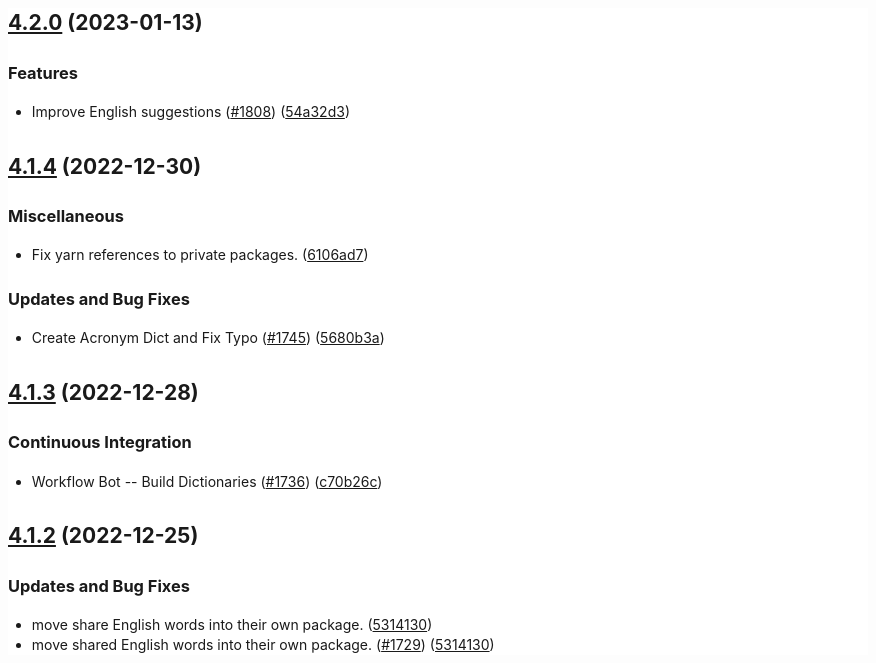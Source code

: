 ## [4.2.0](https://github.com/streetsidesoftware/cspell-dicts/compare/@cspell/dict-en_us@4.1.4...@cspell/dict-en_us@4.2.0) (2023-01-13)


### Features

* Improve English suggestions ([#1808](https://github.com/streetsidesoftware/cspell-dicts/issues/1808)) ([54a32d3](https://github.com/streetsidesoftware/cspell-dicts/commit/54a32d37d2c6bea5d843c1d66b8ad033e49e4afe))

## [4.1.4](https://github.com/streetsidesoftware/cspell-dicts/compare/@cspell/dict-en_us@4.1.3...@cspell/dict-en_us@4.1.4) (2022-12-30)


### Miscellaneous

* Fix yarn references to private packages. ([6106ad7](https://github.com/streetsidesoftware/cspell-dicts/commit/6106ad762ce2ebce586932ca393da93744f22fe4))


### Updates and Bug Fixes

* Create Acronym Dict and Fix Typo ([#1745](https://github.com/streetsidesoftware/cspell-dicts/issues/1745)) ([5680b3a](https://github.com/streetsidesoftware/cspell-dicts/commit/5680b3a64b43fab66e38c11885eb49c3daadaaed))

## [4.1.3](https://github.com/streetsidesoftware/cspell-dicts/compare/@cspell/dict-en_us@4.1.2...@cspell/dict-en_us@4.1.3) (2022-12-28)


### Continuous Integration

* Workflow Bot -- Build Dictionaries ([#1736](https://github.com/streetsidesoftware/cspell-dicts/issues/1736)) ([c70b26c](https://github.com/streetsidesoftware/cspell-dicts/commit/c70b26cfa870a2a67868f8e71f936f57bdf871ed))

## [4.1.2](https://github.com/streetsidesoftware/cspell-dicts/compare/@cspell/dict-en_us@4.1.1...@cspell/dict-en_us@4.1.2) (2022-12-25)


### Updates and Bug Fixes

* move share English words into their own package. ([5314130](https://github.com/streetsidesoftware/cspell-dicts/commit/5314130b5b8d11942e8923f5462ba8d55b245bed))
* move shared English words into their own package. ([#1729](https://github.com/streetsidesoftware/cspell-dicts/issues/1729)) ([5314130](https://github.com/streetsidesoftware/cspell-dicts/commit/5314130b5b8d11942e8923f5462ba8d55b245bed))
